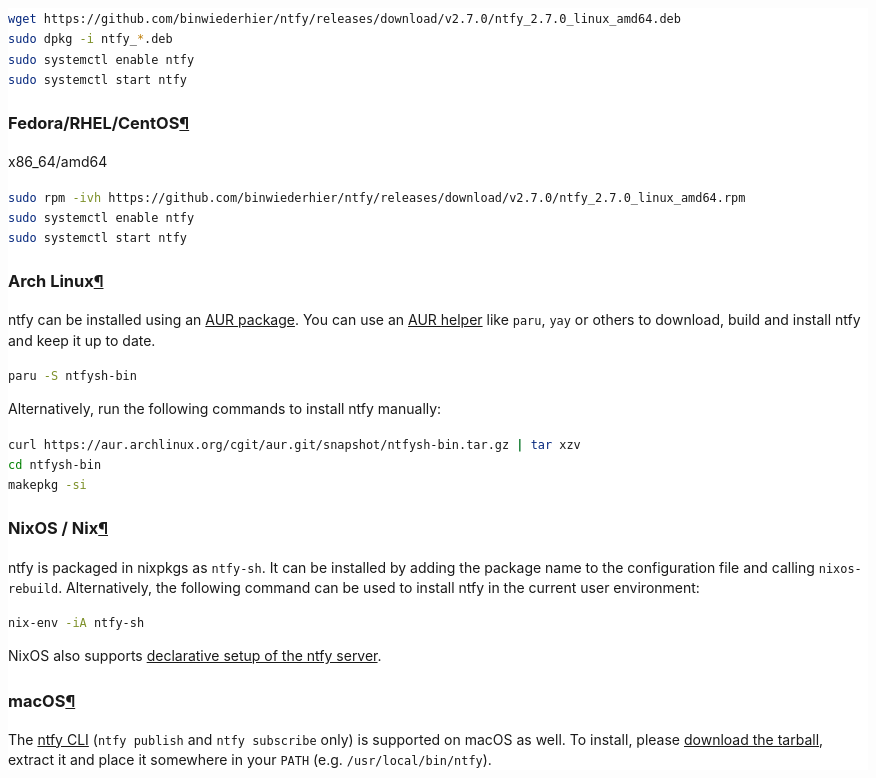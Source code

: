 ```bash
wget https://github.com/binwiederhier/ntfy/releases/download/v2.7.0/ntfy_2.7.0_linux_amd64.deb 
sudo dpkg -i ntfy_*.deb 
sudo systemctl enable ntfy 
sudo systemctl start ntfy
```

### Fedora/RHEL/CentOS[¶](https://docs.ntfy.sh/install/#fedorarhelcentos "Permanent link")

x86_64/amd64

```bash
sudo rpm -ivh https://github.com/binwiederhier/ntfy/releases/download/v2.7.0/ntfy_2.7.0_linux_amd64.rpm 
sudo systemctl enable ntfy  
sudo systemctl start ntfy
```

### Arch Linux[¶](https://docs.ntfy.sh/install/#arch-linux "Permanent link")

ntfy can be installed using an [AUR package](https://aur.archlinux.org/packages/ntfysh-bin/). You can use an [AUR helper](https://wiki.archlinux.org/title/AUR_helpers) like `paru`, `yay` or others to download, build and install ntfy and keep it up to date.

```bash
paru -S ntfysh-bin
```

Alternatively, run the following commands to install ntfy manually:

```bash
curl https://aur.archlinux.org/cgit/aur.git/snapshot/ntfysh-bin.tar.gz | tar xzv 
cd ntfysh-bin 
makepkg -si
```

### NixOS / Nix[¶](https://docs.ntfy.sh/install/#nixos-nix "Permanent link")

ntfy is packaged in nixpkgs as `ntfy-sh`. It can be installed by adding the package name to the configuration file and calling `nixos-rebuild`. Alternatively, the following command can be used to install ntfy in the current user environment:

```bash
nix-env -iA ntfy-sh
```

NixOS also supports [declarative setup of the ntfy server](https://search.nixos.org/options?channel=unstable&show=services.ntfy-sh.enable&from=0&size=50&sort=relevance&type=packages&query=ntfy).

### macOS[¶](https://docs.ntfy.sh/install/#macos "Permanent link")

The [ntfy CLI](https://docs.ntfy.sh/subscribe/cli/) (`ntfy publish` and `ntfy subscribe` only) is supported on macOS as well. To install, please [download the tarball](https://github.com/binwiederhier/ntfy/releases/download/v2.7.0/ntfy_2.7.0_darwin_all.tar.gz), extract it and place it somewhere in your `PATH` (e.g. `/usr/local/bin/ntfy`).
